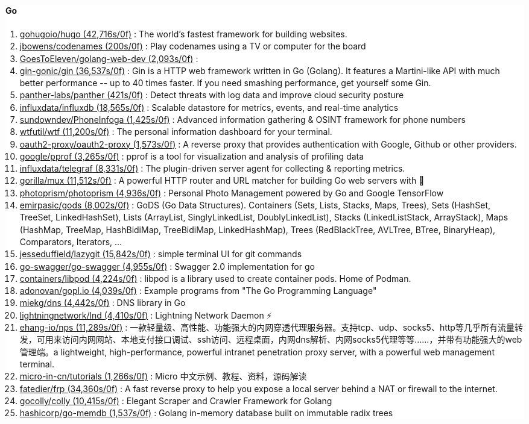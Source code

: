 #### Go
1. [gohugoio/hugo (42,716s/0f)](https://github.com/gohugoio/hugo) : The world’s fastest framework for building websites.
2. [jbowens/codenames (200s/0f)](https://github.com/jbowens/codenames) : Play codenames using a TV or computer for the board
3. [GoesToEleven/golang-web-dev (2,093s/0f)](https://github.com/GoesToEleven/golang-web-dev) : 
4. [gin-gonic/gin (36,537s/0f)](https://github.com/gin-gonic/gin) : Gin is a HTTP web framework written in Go (Golang). It features a Martini-like API with much better performance -- up to 40 times faster. If you need smashing performance, get yourself some Gin.
5. [panther-labs/panther (421s/0f)](https://github.com/panther-labs/panther) : Detect threats with log data and improve cloud security posture
6. [influxdata/influxdb (18,565s/0f)](https://github.com/influxdata/influxdb) : Scalable datastore for metrics, events, and real-time analytics
7. [sundowndev/PhoneInfoga (1,425s/0f)](https://github.com/sundowndev/PhoneInfoga) : Advanced information gathering & OSINT framework for phone numbers
8. [wtfutil/wtf (11,200s/0f)](https://github.com/wtfutil/wtf) : The personal information dashboard for your terminal.
9. [oauth2-proxy/oauth2-proxy (1,573s/0f)](https://github.com/oauth2-proxy/oauth2-proxy) : A reverse proxy that provides authentication with Google, Github or other providers.
10. [google/pprof (3,265s/0f)](https://github.com/google/pprof) : pprof is a tool for visualization and analysis of profiling data
11. [influxdata/telegraf (8,331s/0f)](https://github.com/influxdata/telegraf) : The plugin-driven server agent for collecting & reporting metrics.
12. [gorilla/mux (11,512s/0f)](https://github.com/gorilla/mux) : A powerful HTTP router and URL matcher for building Go web servers with 🦍
13. [photoprism/photoprism (4,936s/0f)](https://github.com/photoprism/photoprism) : Personal Photo Management powered by Go and Google TensorFlow
14. [emirpasic/gods (8,002s/0f)](https://github.com/emirpasic/gods) : GoDS (Go Data Structures). Containers (Sets, Lists, Stacks, Maps, Trees), Sets (HashSet, TreeSet, LinkedHashSet), Lists (ArrayList, SinglyLinkedList, DoublyLinkedList), Stacks (LinkedListStack, ArrayStack), Maps (HashMap, TreeMap, HashBidiMap, TreeBidiMap, LinkedHashMap), Trees (RedBlackTree, AVLTree, BTree, BinaryHeap), Comparators, Iterators, …
15. [jesseduffield/lazygit (15,842s/0f)](https://github.com/jesseduffield/lazygit) : simple terminal UI for git commands
16. [go-swagger/go-swagger (4,955s/0f)](https://github.com/go-swagger/go-swagger) : Swagger 2.0 implementation for go
17. [containers/libpod (4,224s/0f)](https://github.com/containers/libpod) : libpod is a library used to create container pods. Home of Podman.
18. [adonovan/gopl.io (4,039s/0f)](https://github.com/adonovan/gopl.io) : Example programs from "The Go Programming Language"
19. [miekg/dns (4,442s/0f)](https://github.com/miekg/dns) : DNS library in Go
20. [lightningnetwork/lnd (4,410s/0f)](https://github.com/lightningnetwork/lnd) : Lightning Network Daemon ⚡️
21. [ehang-io/nps (11,289s/0f)](https://github.com/ehang-io/nps) : 一款轻量级、高性能、功能强大的内网穿透代理服务器。支持tcp、udp、socks5、http等几乎所有流量转发，可用来访问内网网站、本地支付接口调试、ssh访问、远程桌面，内网dns解析、内网socks5代理等等……，并带有功能强大的web管理端。a lightweight, high-performance, powerful intranet penetration proxy server, with a powerful web management terminal.
22. [micro-in-cn/tutorials (1,266s/0f)](https://github.com/micro-in-cn/tutorials) : Micro 中文示例、教程、资料，源码解读
23. [fatedier/frp (34,360s/0f)](https://github.com/fatedier/frp) : A fast reverse proxy to help you expose a local server behind a NAT or firewall to the internet.
24. [gocolly/colly (10,415s/0f)](https://github.com/gocolly/colly) : Elegant Scraper and Crawler Framework for Golang
25. [hashicorp/go-memdb (1,537s/0f)](https://github.com/hashicorp/go-memdb) : Golang in-memory database built on immutable radix trees

